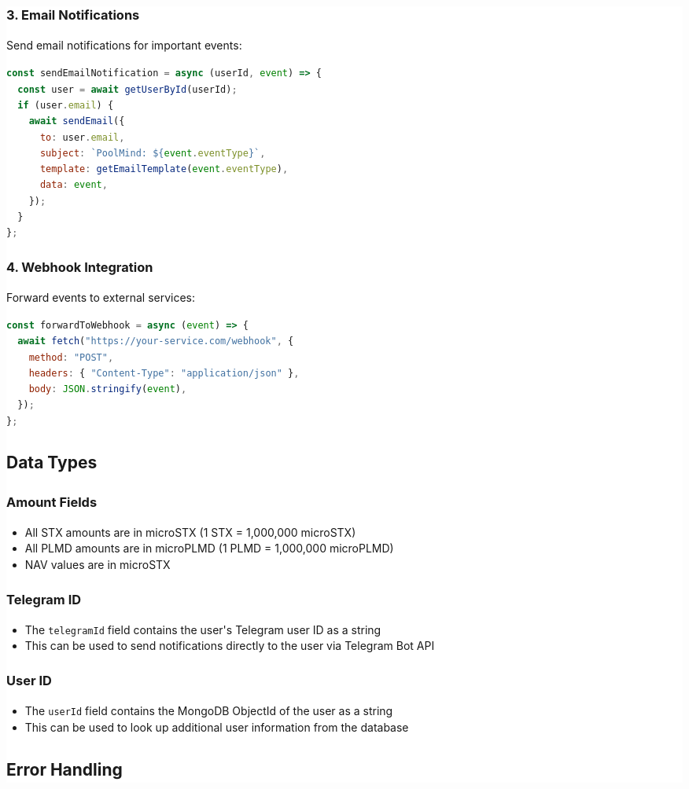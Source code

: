 ### 3. Email Notifications

Send email notifications for important events:

```javascript
const sendEmailNotification = async (userId, event) => {
  const user = await getUserById(userId);
  if (user.email) {
    await sendEmail({
      to: user.email,
      subject: `PoolMind: ${event.eventType}`,
      template: getEmailTemplate(event.eventType),
      data: event,
    });
  }
};
```

### 4. Webhook Integration

Forward events to external services:

```javascript
const forwardToWebhook = async (event) => {
  await fetch("https://your-service.com/webhook", {
    method: "POST",
    headers: { "Content-Type": "application/json" },
    body: JSON.stringify(event),
  });
};
```

## Data Types

### Amount Fields

- All STX amounts are in microSTX (1 STX = 1,000,000 microSTX)
- All PLMD amounts are in microPLMD (1 PLMD = 1,000,000 microPLMD)
- NAV values are in microSTX

### Telegram ID

- The `telegramId` field contains the user's Telegram user ID as a string
- This can be used to send notifications directly to the user via Telegram Bot API

### User ID

- The `userId` field contains the MongoDB ObjectId of the user as a string
- This can be used to look up additional user information from the database

## Error Handling
